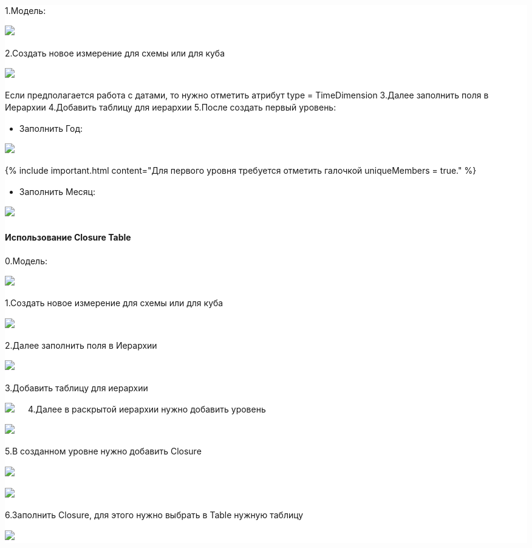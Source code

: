 1.Модель:

![](/images/pages/products/flexberry-analytics/mondrian-cube-026.png)
 
2.Создать новое измерение для схемы или для куба

![](/images/pages/products/flexberry-analytics/mondrian-cube-027.png)
 
Если предполагается работа с датами, то нужно отметить атрибут type = TimeDimension
3.Далее заполнить поля в Иерархии
4.Добавить таблицу для иерархии
5.После создать первый уровень:

   * Заполнить Год:
 
![](/images/pages/products/flexberry-analytics/mondrian-cube-028.png)

{% include important.html content="Для первого уровня требуется отметить галочкой uniqueMembers = true." %}

   * Заполнить Месяц:

![](/images/pages/products/flexberry-analytics/mondrian-cube-029.png)
 
#### Использование Closure Table

0.Модель:

![](/images/pages/products/flexberry-analytics/mondrian-cube-030.png)
 
1.Создать новое измерение для схемы или для куба

![](/images/pages/products/flexberry-analytics/mondrian-cube-031.png)
 
2.Далее заполнить поля в Иерархии

![](/images/pages/products/flexberry-analytics/mondrian-cube-032.png)
 
3.Добавить таблицу для иерархии

![](/images/pages/products/flexberry-analytics/mondrian-cube-033.png) 
 
4.Далее в раскрытой иерархии нужно добавить уровень

![](/images/pages/products/flexberry-analytics/mondrian-cube-034.png)
 
5.В созданном уровне нужно добавить Closure

![](/images/pages/products/flexberry-analytics/mondrian-cube-035.png)
 
![](/images/pages/products/flexberry-analytics/mondrian-cube-036.png)
 
6.Заполнить Closure, для этого нужно выбрать в Table нужную таблицу

![](/images/pages/products/flexberry-analytics/mondrian-cube-037.png)
 